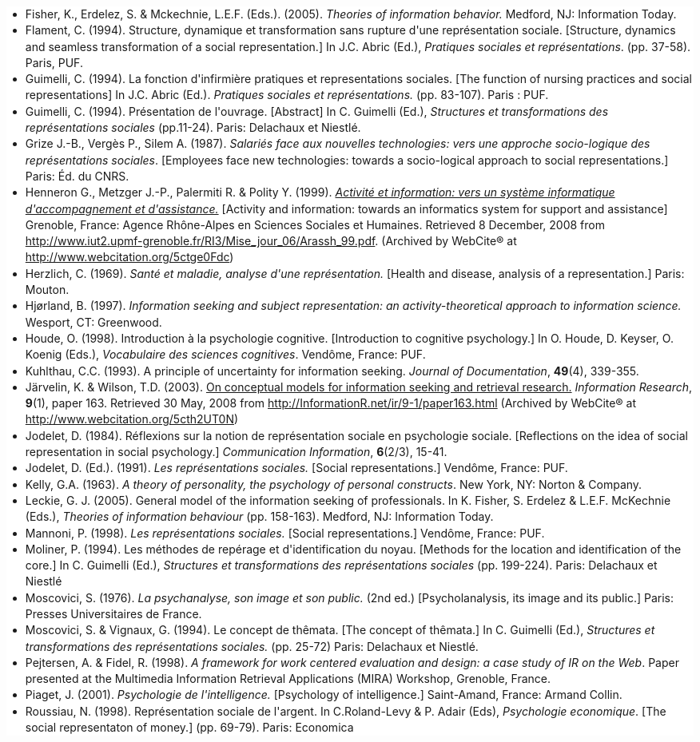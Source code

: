 *   <a id="fis05" name="fis05"></a>Fisher, K., Erdelez, S. & Mckechnie, L.E.F. (Eds.). (2005). _Theories of information behavior._ Medford, NJ: Information Today.
*   <a id="fla94" name="fla94"></a>Flament, C. (1994). Structure, dynamique et transformation sans rupture d'une représentation sociale. [Structure, dynamics and seamless transformation of a social representation.] In J.C. Abric (Ed.), _Pratiques sociales et représentations_. (pp. 37-58). Paris, PUF.
*   <a id="gui94" name="gui94"></a>Guimelli, C. (1994). La fonction d'infirmière pratiques et representations sociales. [The function of nursing practices and social representations] In J.C. Abric (Ed.). _Pratiques sociales et représentations._ (pp. 83-107). Paris : PUF.
*   <a id="gui94b" name="gui94b"></a>Guimelli, C. (1994). Présentation de l'ouvrage. [Abstract] In C. Guimelli (Ed.), _Structures et transformations des représentations sociales_ (pp.11-24). Paris: Delachaux et Niestlé.
*   <a id="gri87" name="gri87"></a>Grize J.-B., Vergès P., Silem A. (1987). _Salariés face aux nouvelles technologies: vers une approche socio-logique des représentations sociales_. [Employees face new technologies: towards a socio-logical approach to social representations.] Paris: Éd. du CNRS.
*   <a id="hen99" name="hen99"></a>Henneron G., Metzger J.-P., Palermiti R. & Polity Y. (1999). _[Activité et information: vers un système informatique d'accompagnement et d'assistance.](http://www.webcitation.org/5ctge0Fdc)_ [Activity and information: towards an informatics system for support and assistance] Grenoble, France: Agence Rhône-Alpes en Sciences Sociales et Humaines. Retrieved 8 December, 2008 from http://www.iut2.upmf-grenoble.fr/RI3/Mise_jour_06/Arassh_99.pdf. (Archived by WebCite® at http://www.webcitation.org/5ctge0Fdc)
*   <a id="her69" name="her69"></a>Herzlich, C. (1969). _Santé et maladie, analyse d'une représentation._ [Health and disease, analysis of a representation.] Paris: Mouton.
*   <a id="hjo97" name="hjo97"></a>Hjørland, B. (1997). _Information seeking and subject representation: an activity-theoretical approach to information science._ Wesport, CT: Greenwood.
*   <a id="hou98" name="hou98"></a>Houde, O. (1998). Introduction à la psychologie cognitive. [Introduction to cognitive psychology.] In O. Houde, D. Keyser, O. Koenig (Eds.), _Vocabulaire des sciences cognitives_. Vendôme, France: PUF.
*   <a id="kuh93" name="kuh93"></a>Kuhlthau, C.C. (1993). A principle of uncertainty for information seeking. _Journal of Documentation_, **49**(4), 339-355.
*   <a id="jar03" name="jar03"></a>Järvelin, K. & Wilson, T.D. (2003). [On conceptual models for information seeking and retrieval research.](http://www.webcitation.org/5cth2UT0N) _Information Research_, **9**(1), paper 163\. Retrieved 30 May, 2008 from http://InformationR.net/ir/9-1/paper163.html (Archived by WebCite® at http://www.webcitation.org/5cth2UT0N)
*   <a id="jod84" name="jod84"></a>Jodelet, D. (1984). Réflexions sur la notion de représentation sociale en psychologie sociale. [Reflections on the idea of social representation in social psychology.] _Communication Information_, **6**(2/3), 15-41.
*   <a id="jod91" name="jod91"></a>Jodelet, D. (Ed.). (1991). _Les représentations sociales._ [Social representations.] Vendôme, France: PUF.
*   <a id="kel63" name="kel63"></a>Kelly, G.A. (1963). _A theory of personality, the psychology of personal constructs_. New York, NY: Norton & Company.
*   <a id="lec05" name="lec05"></a>Leckie, G. J. (2005). General model of the information seeking of professionals. In K. Fisher, S. Erdelez & L.E.F. McKechnie (Eds.), _Theories of information behaviour_ (pp. 158-163). Medford, NJ: Information Today.
*   <a id="man98" name="man98"></a>Mannoni, P. (1998). _Les représentations sociales._ [Social representations.] Vendôme, France: PUF.
*   <a id="mol94" name="mol94"></a>Moliner, P. (1994). Les méthodes de repérage et d'identification du noyau. [Methods for the location and identification of the core.] In C. Guimelli (Ed.), _Structures et transformations des représentations sociales_ (pp. 199-224). Paris: Delachaux et Niestlé
*   <a id="mos76" name="mos76"></a>Moscovici, S. (1976). _La psychanalyse, son image et son public._ (2nd ed.) [Psycholanalysis, its image and its public.] Paris: Presses Universitaires de France.
*   <a id="mos94b" name="mos94b"></a>Moscovici, S. & Vignaux, G. (1994). Le concept de thêmata. [The concept of thêmata.] In C. Guimelli (Ed.), _Structures et transformations des représentations sociales._ (pp. 25-72) Paris: Delachaux et Niestlé.
*   <a id="pej98" name="pej98"></a>Pejtersen, A. & Fidel, R. (1998). _A framework for work centered evaluation and design: a case study of IR on the Web_. Paper presented at the Multimedia Information Retrieval Applications (MIRA) Workshop, Grenoble, France.
*   <a id="pia01" name="pia01"></a>Piaget, J. (2001). _Psychologie de l'intelligence._ [Psychology of intelligence.] Saint-Amand, France: Armand Collin.
*   <a id="rou98" name="rou98"></a>Roussiau, N. (1998). Représentation sociale de l'argent. In C.Roland-Levy & P. Adair (Eds), _Psychologie economique_. [The social representaton of money.] (pp. 69-79). Paris: Economica
